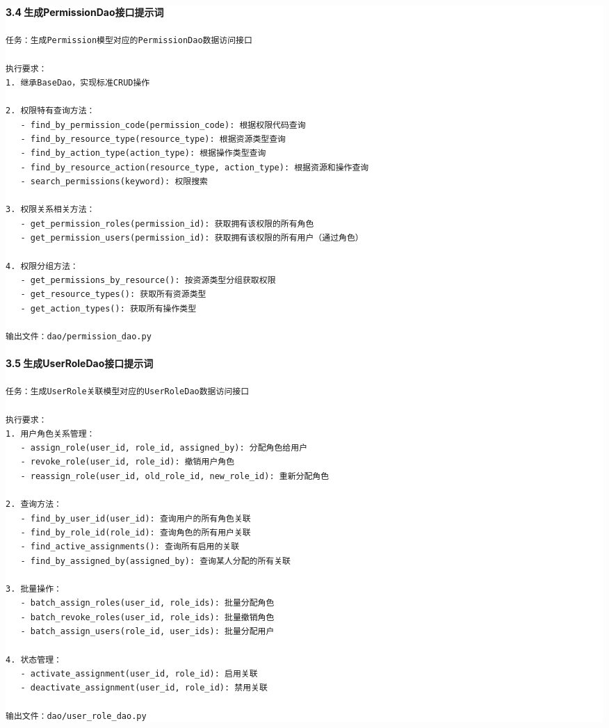 #### 3.4 生成PermissionDao接口提示词
```
任务：生成Permission模型对应的PermissionDao数据访问接口

执行要求：
1. 继承BaseDao，实现标准CRUD操作

2. 权限特有查询方法：
   - find_by_permission_code(permission_code): 根据权限代码查询
   - find_by_resource_type(resource_type): 根据资源类型查询
   - find_by_action_type(action_type): 根据操作类型查询
   - find_by_resource_action(resource_type, action_type): 根据资源和操作查询
   - search_permissions(keyword): 权限搜索

3. 权限关系相关方法：
   - get_permission_roles(permission_id): 获取拥有该权限的所有角色
   - get_permission_users(permission_id): 获取拥有该权限的所有用户（通过角色）

4. 权限分组方法：
   - get_permissions_by_resource(): 按资源类型分组获取权限
   - get_resource_types(): 获取所有资源类型
   - get_action_types(): 获取所有操作类型

输出文件：dao/permission_dao.py
```

#### 3.5 生成UserRoleDao接口提示词
```
任务：生成UserRole关联模型对应的UserRoleDao数据访问接口

执行要求：
1. 用户角色关系管理：
   - assign_role(user_id, role_id, assigned_by): 分配角色给用户
   - revoke_role(user_id, role_id): 撤销用户角色
   - reassign_role(user_id, old_role_id, new_role_id): 重新分配角色

2. 查询方法：
   - find_by_user_id(user_id): 查询用户的所有角色关联
   - find_by_role_id(role_id): 查询角色的所有用户关联
   - find_active_assignments(): 查询所有启用的关联
   - find_by_assigned_by(assigned_by): 查询某人分配的所有关联

3. 批量操作：
   - batch_assign_roles(user_id, role_ids): 批量分配角色
   - batch_revoke_roles(user_id, role_ids): 批量撤销角色
   - batch_assign_users(role_id, user_ids): 批量分配用户

4. 状态管理：
   - activate_assignment(user_id, role_id): 启用关联
   - deactivate_assignment(user_id, role_id): 禁用关联

输出文件：dao/user_role_dao.py
```
